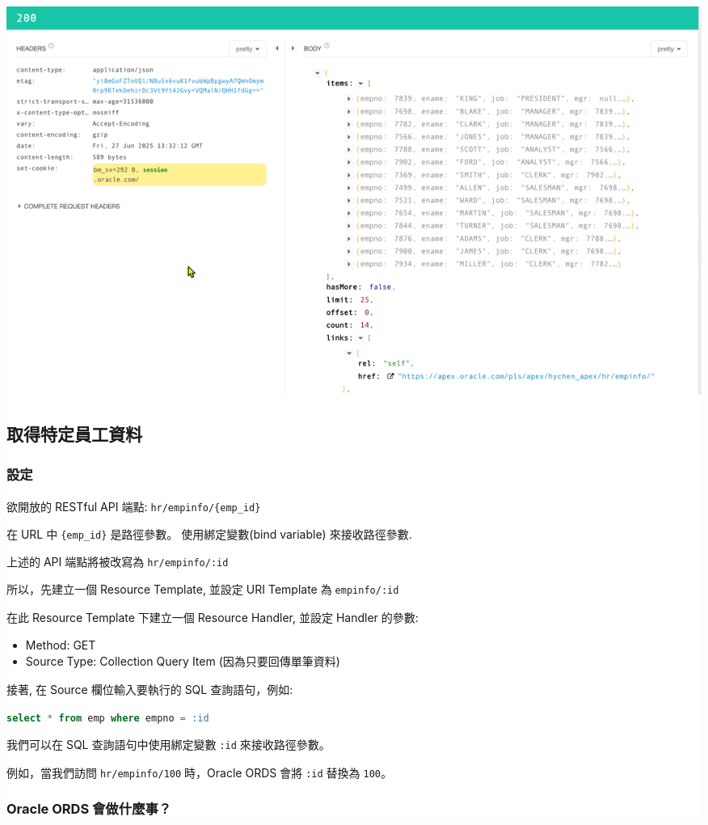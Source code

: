 ![](img/25-Jun-27-21-36-20.png)

## 取得特定員工資料

### 設定

欲開放的 RESTful API 端點: `hr/empinfo/{emp_id}`

在 URL 中 `{emp_id}` 是路徑參數。
使用綁定變數(bind variable) 來接收路徑參數.

上述的 API 端點將被改寫為 `hr/empinfo/:id`

所以，先建立一個 Resource Template, 並設定 URI Template 為 `empinfo/:id`

在此 Resource Template 下建立一個 Resource Handler, 並設定 Handler 的參數:

- Method: GET
- Source Type: Collection Query Item (因為只要回傳單筆資料)

接著, 在 Source 欄位輸入要執行的 SQL 查詢語句，例如:

```sql
select * from emp where empno = :id
```

我們可以在 SQL 查詢語句中使用綁定變數 `:id` 來接收路徑參數。

例如，當我們訪問 `hr/empinfo/100` 時，Oracle ORDS 會將 `:id` 替換為 `100`。

### Oracle ORDS 會做什麼事？

